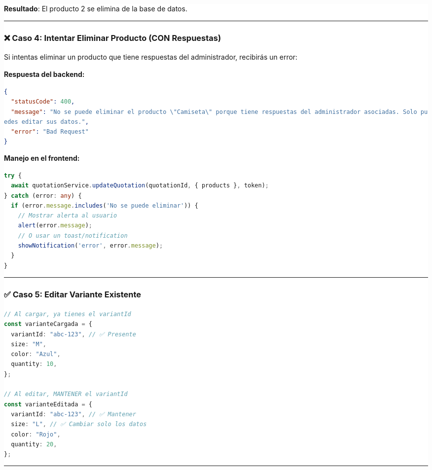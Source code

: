 **Resultado**: El producto 2 se elimina de la base de datos.

---

### ❌ Caso 4: Intentar Eliminar Producto (CON Respuestas)

Si intentas eliminar un producto que tiene respuestas del administrador, recibirás un error:

**Respuesta del backend:**
```json
{
  "statusCode": 400,
  "message": "No se puede eliminar el producto \"Camiseta\" porque tiene respuestas del administrador asociadas. Solo puedes editar sus datos.",
  "error": "Bad Request"
}
```

**Manejo en el frontend:**
```typescript
try {
  await quotationService.updateQuotation(quotationId, { products }, token);
} catch (error: any) {
  if (error.message.includes('No se puede eliminar')) {
    // Mostrar alerta al usuario
    alert(error.message);
    // O usar un toast/notification
    showNotification('error', error.message);
  }
}
```

---

### ✅ Caso 5: Editar Variante Existente

```typescript
// Al cargar, ya tienes el variantId
const varianteCargada = {
  variantId: "abc-123", // ✅ Presente
  size: "M",
  color: "Azul",
  quantity: 10,
};

// Al editar, MANTENER el variantId
const varianteEditada = {
  variantId: "abc-123", // ✅ Mantener
  size: "L", // ✅ Cambiar solo los datos
  color: "Rojo",
  quantity: 20,
};
```

---
